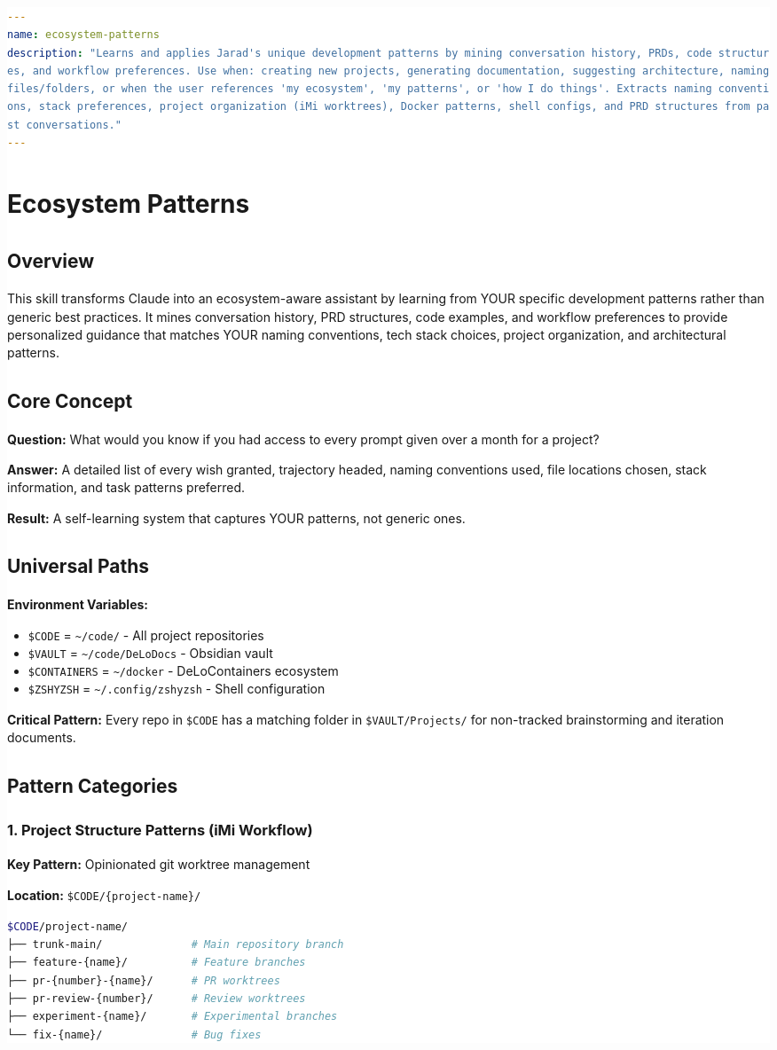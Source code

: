 ```yaml
---
name: ecosystem-patterns
description: "Learns and applies Jarad's unique development patterns by mining conversation history, PRDs, code structures, and workflow preferences. Use when: creating new projects, generating documentation, suggesting architecture, naming files/folders, or when the user references 'my ecosystem', 'my patterns', or 'how I do things'. Extracts naming conventions, stack preferences, project organization (iMi worktrees), Docker patterns, shell configs, and PRD structures from past conversations."
---
```


# Ecosystem Patterns

## Overview

This skill transforms Claude into an ecosystem-aware assistant by learning from YOUR specific development patterns rather than generic best practices. It mines conversation history, PRD structures, code examples, and workflow preferences to provide personalized guidance that matches YOUR naming conventions, tech stack choices, project organization, and architectural patterns.

## Core Concept

**Question:** What would you know if you had access to every prompt given over a month for a project?

**Answer:** A detailed list of every wish granted, trajectory headed, naming conventions used, file locations chosen, stack information, and task patterns preferred.

**Result:** A self-learning system that captures YOUR patterns, not generic ones.

## Universal Paths

**Environment Variables:**
- `$CODE` = `~/code/` - All project repositories
- `$VAULT` = `~/code/DeLoDocs` - Obsidian vault
- `$CONTAINERS` = `~/docker` - DeLoContainers ecosystem
- `$ZSHYZSH` = `~/.config/zshyzsh` - Shell configuration

**Critical Pattern:** Every repo in `$CODE` has a matching folder in `$VAULT/Projects/` for non-tracked brainstorming and iteration documents.

## Pattern Categories

### 1. Project Structure Patterns (iMi Workflow)

**Key Pattern:** Opinionated git worktree management

**Location:** `$CODE/{project-name}/`

```bash
$CODE/project-name/
├── trunk-main/              # Main repository branch
├── feature-{name}/          # Feature branches
├── pr-{number}-{name}/      # PR worktrees
├── pr-review-{number}/      # Review worktrees
├── experiment-{name}/       # Experimental branches
└── fix-{name}/              # Bug fixes
```
